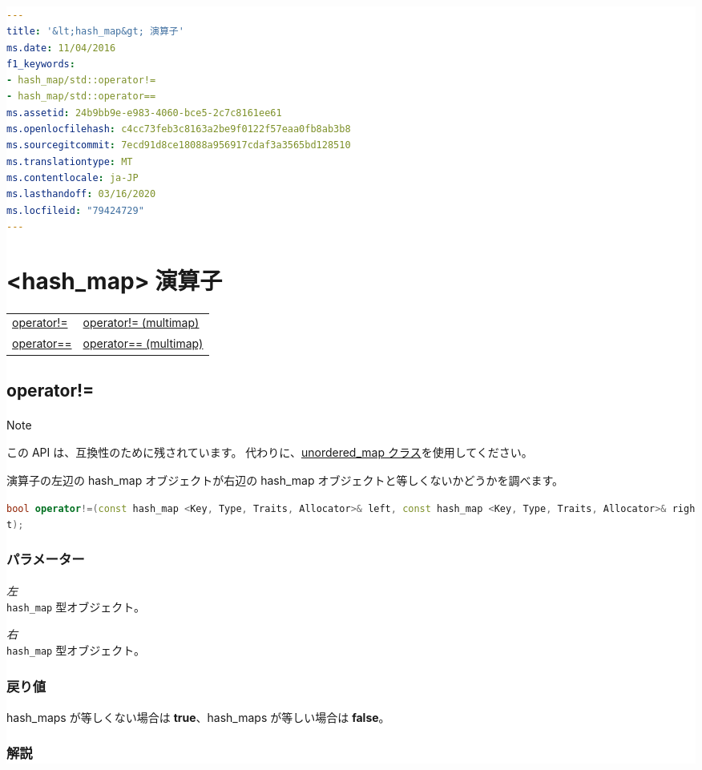 ```yaml
---
title: '&lt;hash_map&gt; 演算子'
ms.date: 11/04/2016
f1_keywords:
- hash_map/std::operator!=
- hash_map/std::operator==
ms.assetid: 24b9bb9e-e983-4060-bce5-2c7c8161ee61
ms.openlocfilehash: c4cc73feb3c8163a2be9f0122f57eaa0fb8ab3b8
ms.sourcegitcommit: 7ecd91d8ce18088a956917cdaf3a3565bd128510
ms.translationtype: MT
ms.contentlocale: ja-JP
ms.lasthandoff: 03/16/2020
ms.locfileid: "79424729"
---
```

# <a name="lthash_mapgt-operators"></a>&lt;hash_map&gt; 演算子

|||
|-|-|
|[operator!=](#op_neq)|[operator!= (multimap)](#op_neq_mm)|
|[operator==](#op_eq_eq)|[operator== (multimap)](#op_eq_eq_mm)|

## <a name="op_neq"></a>  operator!=

> [!NOTE]
> この API は、互換性のために残されています。 代わりに、[unordered_map クラス](unordered-map-class.md)を使用してください。

演算子の左辺の hash_map オブジェクトが右辺の hash_map オブジェクトと等しくないかどうかを調べます。

```cpp
bool operator!=(const hash_map <Key, Type, Traits, Allocator>& left, const hash_map <Key, Type, Traits, Allocator>& right);
```

### <a name="parameters"></a>パラメーター

*左*\
`hash_map` 型オブジェクト。

*右*\
`hash_map` 型オブジェクト。

### <a name="return-value"></a>戻り値

hash_maps が等しくない場合は **true**、hash_maps が等しい場合は **false**。

### <a name="remarks"></a>解説

